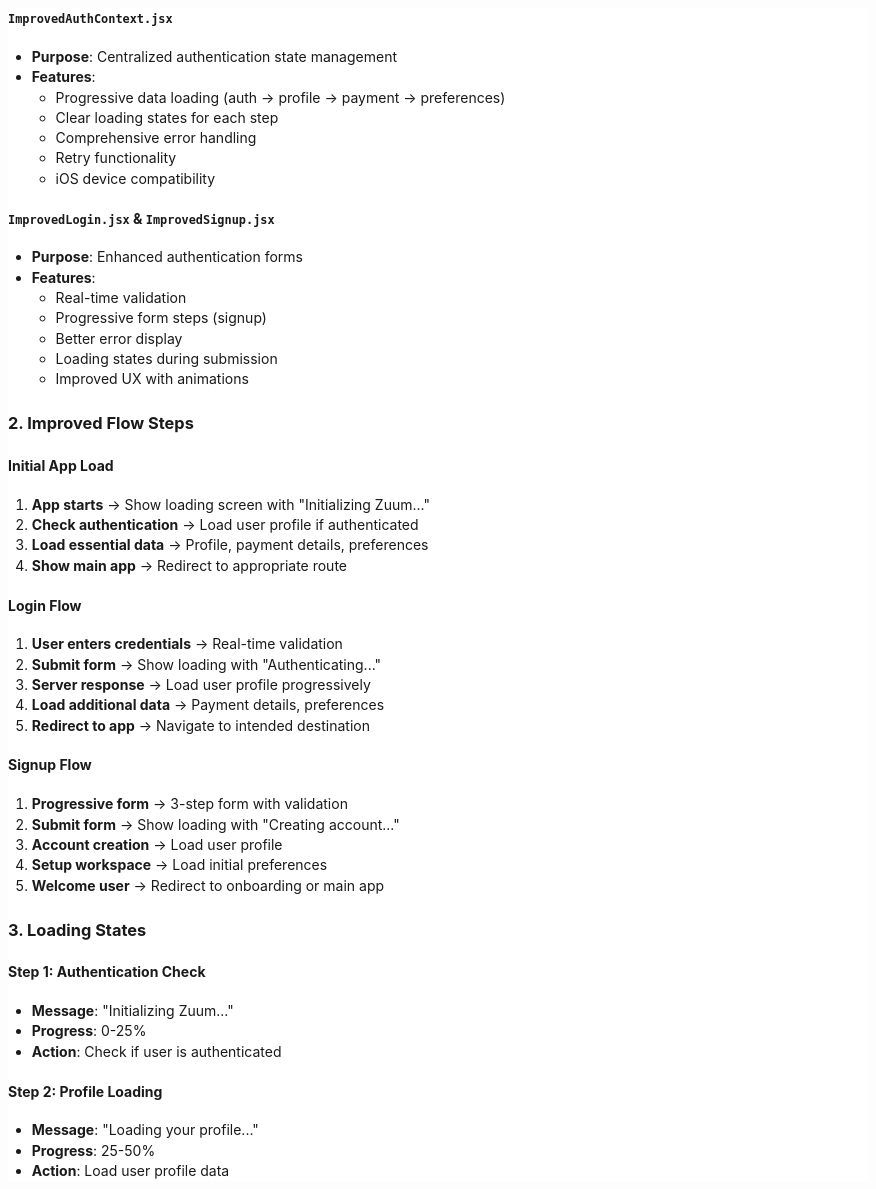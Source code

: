 #### `ImprovedAuthContext.jsx`
- **Purpose**: Centralized authentication state management
- **Features**:
  - Progressive data loading (auth → profile → payment → preferences)
  - Clear loading states for each step
  - Comprehensive error handling
  - Retry functionality
  - iOS device compatibility

#### `ImprovedLogin.jsx` & `ImprovedSignup.jsx`
- **Purpose**: Enhanced authentication forms
- **Features**:
  - Real-time validation
  - Progressive form steps (signup)
  - Better error display
  - Loading states during submission
  - Improved UX with animations

### 2. Improved Flow Steps

#### Initial App Load
1. **App starts** → Show loading screen with "Initializing Zuum..."
2. **Check authentication** → Load user profile if authenticated
3. **Load essential data** → Profile, payment details, preferences
4. **Show main app** → Redirect to appropriate route

#### Login Flow
1. **User enters credentials** → Real-time validation
2. **Submit form** → Show loading with "Authenticating..."
3. **Server response** → Load user profile progressively
4. **Load additional data** → Payment details, preferences
5. **Redirect to app** → Navigate to intended destination

#### Signup Flow
1. **Progressive form** → 3-step form with validation
2. **Submit form** → Show loading with "Creating account..."
3. **Account creation** → Load user profile
4. **Setup workspace** → Load initial preferences
5. **Welcome user** → Redirect to onboarding or main app

### 3. Loading States

#### Step 1: Authentication Check
- **Message**: "Initializing Zuum..."
- **Progress**: 0-25%
- **Action**: Check if user is authenticated

#### Step 2: Profile Loading
- **Message**: "Loading your profile..."
- **Progress**: 25-50%
- **Action**: Load user profile data
